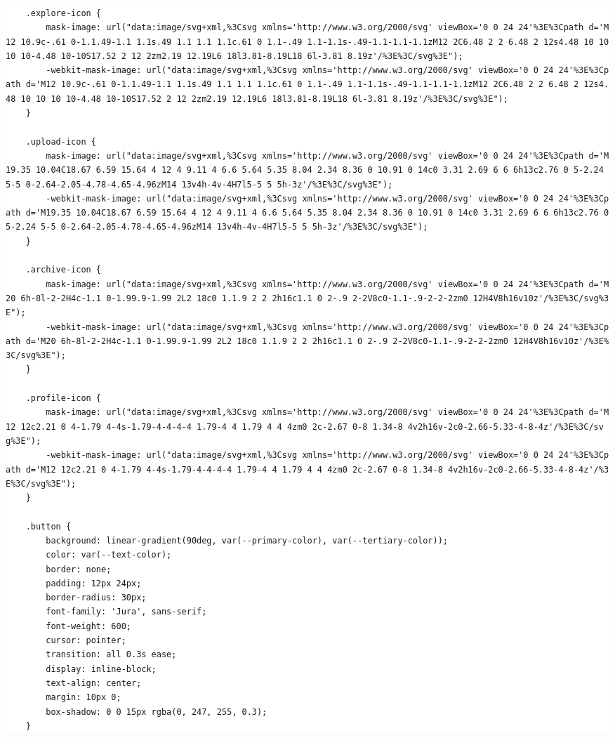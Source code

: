         .explore-icon {
            mask-image: url("data:image/svg+xml,%3Csvg xmlns='http://www.w3.org/2000/svg' viewBox='0 0 24 24'%3E%3Cpath d='M12 10.9c-.61 0-1.1.49-1.1 1.1s.49 1.1 1.1 1.1c.61 0 1.1-.49 1.1-1.1s-.49-1.1-1.1-1.1zM12 2C6.48 2 2 6.48 2 12s4.48 10 10 10 10-4.48 10-10S17.52 2 12 2zm2.19 12.19L6 18l3.81-8.19L18 6l-3.81 8.19z'/%3E%3C/svg%3E");
            -webkit-mask-image: url("data:image/svg+xml,%3Csvg xmlns='http://www.w3.org/2000/svg' viewBox='0 0 24 24'%3E%3Cpath d='M12 10.9c-.61 0-1.1.49-1.1 1.1s.49 1.1 1.1 1.1c.61 0 1.1-.49 1.1-1.1s-.49-1.1-1.1-1.1zM12 2C6.48 2 2 6.48 2 12s4.48 10 10 10 10-4.48 10-10S17.52 2 12 2zm2.19 12.19L6 18l3.81-8.19L18 6l-3.81 8.19z'/%3E%3C/svg%3E");
        }
        
        .upload-icon {
            mask-image: url("data:image/svg+xml,%3Csvg xmlns='http://www.w3.org/2000/svg' viewBox='0 0 24 24'%3E%3Cpath d='M19.35 10.04C18.67 6.59 15.64 4 12 4 9.11 4 6.6 5.64 5.35 8.04 2.34 8.36 0 10.91 0 14c0 3.31 2.69 6 6 6h13c2.76 0 5-2.24 5-5 0-2.64-2.05-4.78-4.65-4.96zM14 13v4h-4v-4H7l5-5 5 5h-3z'/%3E%3C/svg%3E");
            -webkit-mask-image: url("data:image/svg+xml,%3Csvg xmlns='http://www.w3.org/2000/svg' viewBox='0 0 24 24'%3E%3Cpath d='M19.35 10.04C18.67 6.59 15.64 4 12 4 9.11 4 6.6 5.64 5.35 8.04 2.34 8.36 0 10.91 0 14c0 3.31 2.69 6 6 6h13c2.76 0 5-2.24 5-5 0-2.64-2.05-4.78-4.65-4.96zM14 13v4h-4v-4H7l5-5 5 5h-3z'/%3E%3C/svg%3E");
        }
        
        .archive-icon {
            mask-image: url("data:image/svg+xml,%3Csvg xmlns='http://www.w3.org/2000/svg' viewBox='0 0 24 24'%3E%3Cpath d='M20 6h-8l-2-2H4c-1.1 0-1.99.9-1.99 2L2 18c0 1.1.9 2 2 2h16c1.1 0 2-.9 2-2V8c0-1.1-.9-2-2-2zm0 12H4V8h16v10z'/%3E%3C/svg%3E");
            -webkit-mask-image: url("data:image/svg+xml,%3Csvg xmlns='http://www.w3.org/2000/svg' viewBox='0 0 24 24'%3E%3Cpath d='M20 6h-8l-2-2H4c-1.1 0-1.99.9-1.99 2L2 18c0 1.1.9 2 2 2h16c1.1 0 2-.9 2-2V8c0-1.1-.9-2-2-2zm0 12H4V8h16v10z'/%3E%3C/svg%3E");
        }
        
        .profile-icon {
            mask-image: url("data:image/svg+xml,%3Csvg xmlns='http://www.w3.org/2000/svg' viewBox='0 0 24 24'%3E%3Cpath d='M12 12c2.21 0 4-1.79 4-4s-1.79-4-4-4-4 1.79-4 4 1.79 4 4 4zm0 2c-2.67 0-8 1.34-8 4v2h16v-2c0-2.66-5.33-4-8-4z'/%3E%3C/svg%3E");
            -webkit-mask-image: url("data:image/svg+xml,%3Csvg xmlns='http://www.w3.org/2000/svg' viewBox='0 0 24 24'%3E%3Cpath d='M12 12c2.21 0 4-1.79 4-4s-1.79-4-4-4-4 1.79-4 4 1.79 4 4 4zm0 2c-2.67 0-8 1.34-8 4v2h16v-2c0-2.66-5.33-4-8-4z'/%3E%3C/svg%3E");
        }
        
        .button {
            background: linear-gradient(90deg, var(--primary-color), var(--tertiary-color));
            color: var(--text-color);
            border: none;
            padding: 12px 24px;
            border-radius: 30px;
            font-family: 'Jura', sans-serif;
            font-weight: 600;
            cursor: pointer;
            transition: all 0.3s ease;
            display: inline-block;
            text-align: center;
            margin: 10px 0;
            box-shadow: 0 0 15px rgba(0, 247, 255, 0.3);
        }
        